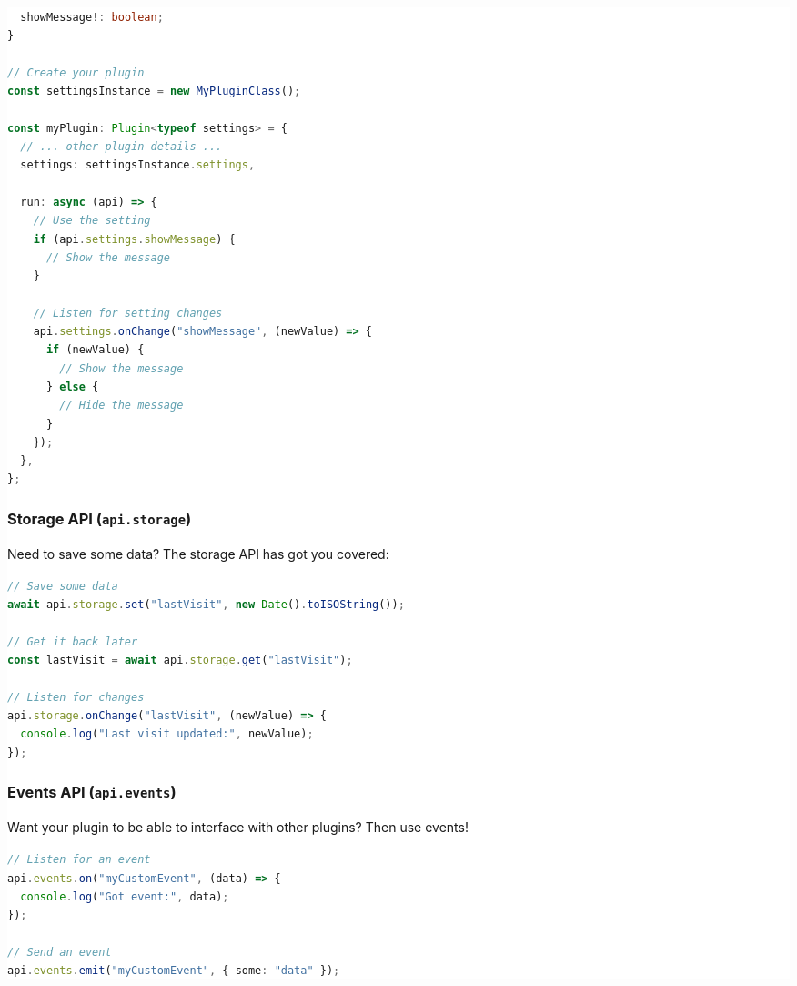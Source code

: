 ```typescript
  showMessage!: boolean;
}

// Create your plugin
const settingsInstance = new MyPluginClass();

const myPlugin: Plugin<typeof settings> = {
  // ... other plugin details ...
  settings: settingsInstance.settings,

  run: async (api) => {
    // Use the setting
    if (api.settings.showMessage) {
      // Show the message
    }

    // Listen for setting changes
    api.settings.onChange("showMessage", (newValue) => {
      if (newValue) {
        // Show the message
      } else {
        // Hide the message
      }
    });
  },
};
```

### Storage API (`api.storage`)

Need to save some data? The storage API has got you covered:

```typescript
// Save some data
await api.storage.set("lastVisit", new Date().toISOString());

// Get it back later
const lastVisit = await api.storage.get("lastVisit");

// Listen for changes
api.storage.onChange("lastVisit", (newValue) => {
  console.log("Last visit updated:", newValue);
});
```

### Events API (`api.events`)

Want your plugin to be able to interface with other plugins? Then use events!

```typescript
// Listen for an event
api.events.on("myCustomEvent", (data) => {
  console.log("Got event:", data);
});

// Send an event
api.events.emit("myCustomEvent", { some: "data" });
```
